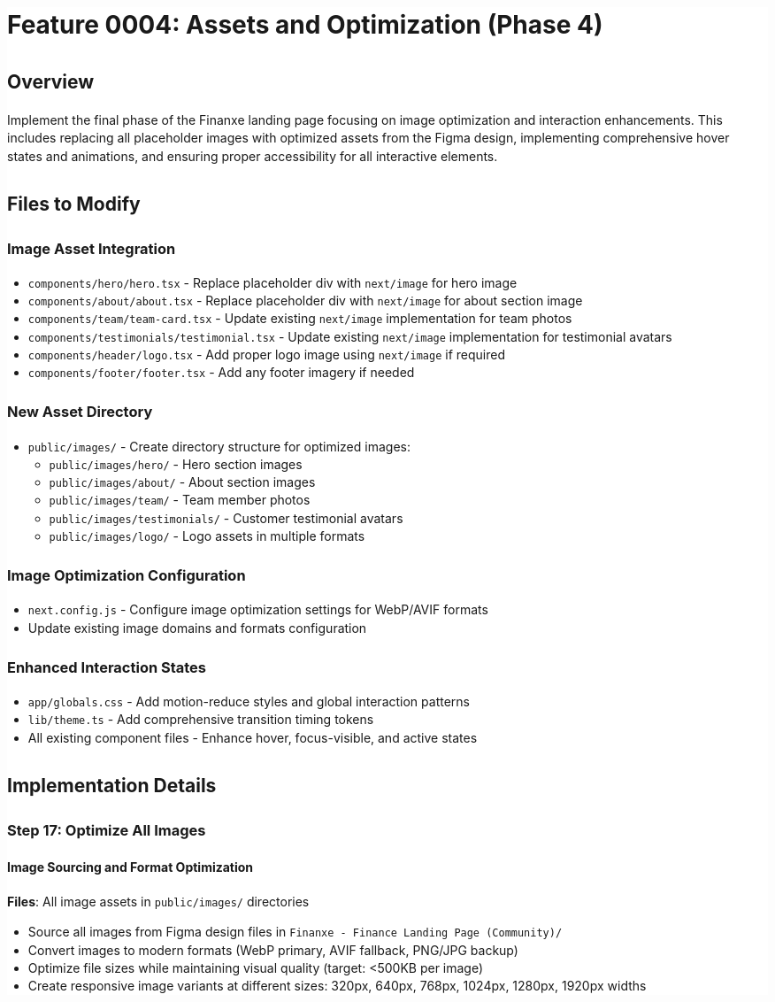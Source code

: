 # Feature 0004: Assets and Optimization (Phase 4)

## Overview
Implement the final phase of the Finanxe landing page focusing on image optimization and interaction enhancements. This includes replacing all placeholder images with optimized assets from the Figma design, implementing comprehensive hover states and animations, and ensuring proper accessibility for all interactive elements.

## Files to Modify

### Image Asset Integration
- `components/hero/hero.tsx` - Replace placeholder div with `next/image` for hero image
- `components/about/about.tsx` - Replace placeholder div with `next/image` for about section image
- `components/team/team-card.tsx` - Update existing `next/image` implementation for team photos
- `components/testimonials/testimonial.tsx` - Update existing `next/image` implementation for testimonial avatars
- `components/header/logo.tsx` - Add proper logo image using `next/image` if required
- `components/footer/footer.tsx` - Add any footer imagery if needed

### New Asset Directory
- `public/images/` - Create directory structure for optimized images:
  - `public/images/hero/` - Hero section images
  - `public/images/about/` - About section images
  - `public/images/team/` - Team member photos
  - `public/images/testimonials/` - Customer testimonial avatars
  - `public/images/logo/` - Logo assets in multiple formats

### Image Optimization Configuration
- `next.config.js` - Configure image optimization settings for WebP/AVIF formats
- Update existing image domains and formats configuration

### Enhanced Interaction States
- `app/globals.css` - Add motion-reduce styles and global interaction patterns
- `lib/theme.ts` - Add comprehensive transition timing tokens
- All existing component files - Enhance hover, focus-visible, and active states

## Implementation Details

### Step 17: Optimize All Images

#### Image Sourcing and Format Optimization
**Files**: All image assets in `public/images/` directories
- Source all images from Figma design files in `Finanxe - Finance Landing Page (Community)/`
- Convert images to modern formats (WebP primary, AVIF fallback, PNG/JPG backup)
- Optimize file sizes while maintaining visual quality (target: <500KB per image)
- Create responsive image variants at different sizes: 320px, 640px, 768px, 1024px, 1280px, 1920px widths
